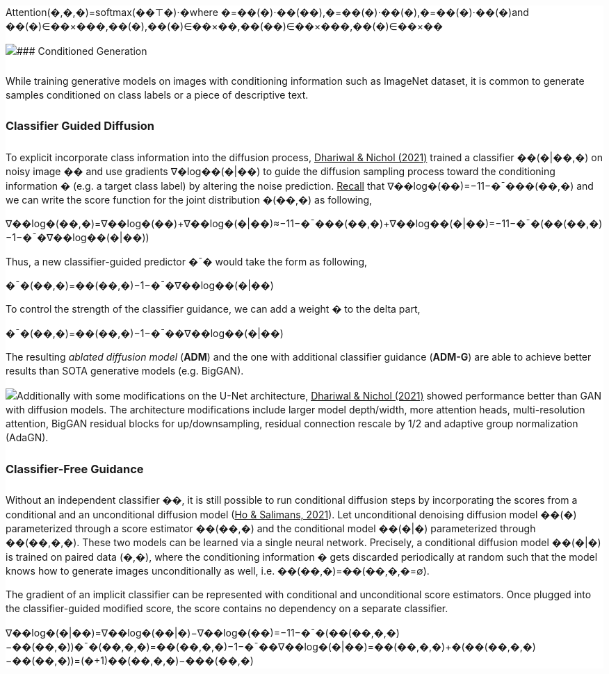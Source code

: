 Attention(�,�,�)=softmax(��⊤�)⋅�where �=��(�)⋅��(��),�=��(�)⋅��(�),�=��(�)⋅��(�)and ��(�)∈��×���,��(�),��(�)∈��×��,��(��)∈��×���,��(�)∈��×��

![](https://cdn-images-1.medium.com/max/800/0*ia-MjXlmIZ6INZxS.png)### Conditioned Generation

### 

While training generative models on images with conditioning information such as ImageNet dataset, it is common to generate samples conditioned on class labels or a piece of descriptive text.

### Classifier Guided Diffusion

### 

To explicit incorporate class information into the diffusion process, [Dhariwal & Nichol (2021)](https://arxiv.org/abs/2105.05233) trained a classifier ��(�|��,�) on noisy image �� and use gradients ∇�log⁡��(�|��) to guide the diffusion sampling process toward the conditioning information � (e.g. a target class label) by altering the noise prediction. [Recall](https://lilianweng.github.io/posts/2021-07-11-diffusion-models/#score) that ∇��log⁡�(��)=−11−�¯���(��,�) and we can write the score function for the joint distribution �(��,�) as following,

∇��log⁡�(��,�)=∇��log⁡�(��)+∇��log⁡�(�|��)≈−11−�¯���(��,�)+∇��log⁡��(�|��)=−11−�¯�(��(��,�)−1−�¯�∇��log⁡��(�|��))

Thus, a new classifier-guided predictor �¯� would take the form as following,

�¯�(��,�)=��(��,�)−1−�¯�∇��log⁡��(�|��)

To control the strength of the classifier guidance, we can add a weight � to the delta part,

�¯�(��,�)=��(��,�)−1−�¯��∇��log⁡��(�|��)

The resulting *ablated diffusion model* (**ADM**) and the one with additional classifier guidance (**ADM-G**) are able to achieve better results than SOTA generative models (e.g. BigGAN).

![](https://cdn-images-1.medium.com/max/800/0*bxKRprZyS4mwV2Sa.png)Additionally with some modifications on the U-Net architecture, [Dhariwal & Nichol (2021)](https://arxiv.org/abs/2105.05233) showed performance better than GAN with diffusion models. The architecture modifications include larger model depth/width, more attention heads, multi-resolution attention, BigGAN residual blocks for up/downsampling, residual connection rescale by 1/2 and adaptive group normalization (AdaGN).

### Classifier-Free Guidance

### 

Without an independent classifier ��, it is still possible to run conditional diffusion steps by incorporating the scores from a conditional and an unconditional diffusion model ([Ho & Salimans, 2021](https://openreview.net/forum?id=qw8AKxfYbI)). Let unconditional denoising diffusion model ��(�) parameterized through a score estimator ��(��,�) and the conditional model ��(�|�) parameterized through ��(��,�,�). These two models can be learned via a single neural network. Precisely, a conditional diffusion model ��(�|�) is trained on paired data (�,�), where the conditioning information � gets discarded periodically at random such that the model knows how to generate images unconditionally as well, i.e. ��(��,�)=��(��,�,�=∅).

The gradient of an implicit classifier can be represented with conditional and unconditional score estimators. Once plugged into the classifier-guided modified score, the score contains no dependency on a separate classifier.

∇��log⁡�(�|��)=∇��log⁡�(��|�)−∇��log⁡�(��)=−11−�¯�(��(��,�,�)−��(��,�))�¯�(��,�,�)=��(��,�,�)−1−�¯��∇��log⁡�(�|��)=��(��,�,�)+�(��(��,�,�)−��(��,�))=(�+1)��(��,�,�)−���(��,�)
